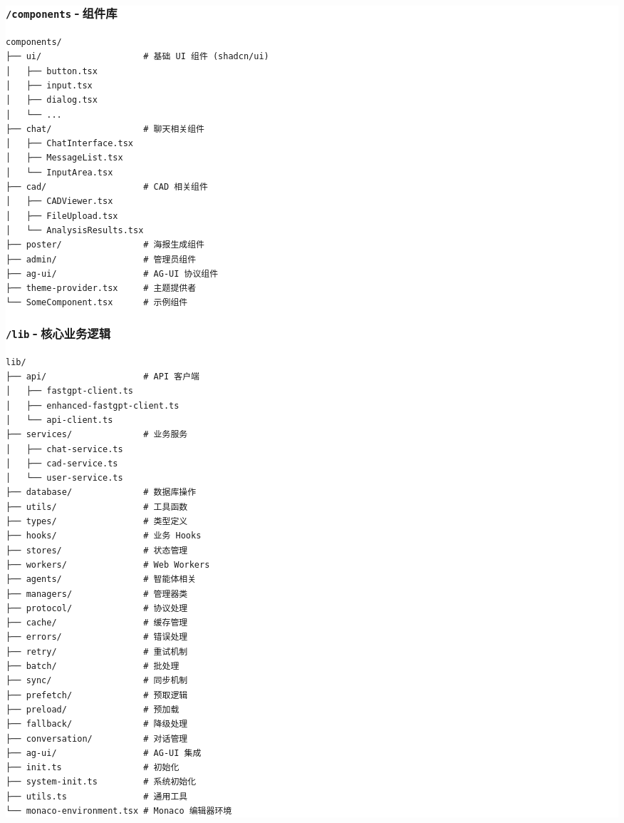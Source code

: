 ### `/components` - 组件库
```
components/
├── ui/                    # 基础 UI 组件 (shadcn/ui)
│   ├── button.tsx
│   ├── input.tsx
│   ├── dialog.tsx
│   └── ...
├── chat/                  # 聊天相关组件
│   ├── ChatInterface.tsx
│   ├── MessageList.tsx
│   └── InputArea.tsx
├── cad/                   # CAD 相关组件
│   ├── CADViewer.tsx
│   ├── FileUpload.tsx
│   └── AnalysisResults.tsx
├── poster/                # 海报生成组件
├── admin/                 # 管理员组件
├── ag-ui/                 # AG-UI 协议组件
├── theme-provider.tsx     # 主题提供者
└── SomeComponent.tsx      # 示例组件
```

### `/lib` - 核心业务逻辑
```
lib/
├── api/                   # API 客户端
│   ├── fastgpt-client.ts
│   ├── enhanced-fastgpt-client.ts
│   └── api-client.ts
├── services/              # 业务服务
│   ├── chat-service.ts
│   ├── cad-service.ts
│   └── user-service.ts
├── database/              # 数据库操作
├── utils/                 # 工具函数
├── types/                 # 类型定义
├── hooks/                 # 业务 Hooks
├── stores/                # 状态管理
├── workers/               # Web Workers
├── agents/                # 智能体相关
├── managers/              # 管理器类
├── protocol/              # 协议处理
├── cache/                 # 缓存管理
├── errors/                # 错误处理
├── retry/                 # 重试机制
├── batch/                 # 批处理
├── sync/                  # 同步机制
├── prefetch/              # 预取逻辑
├── preload/               # 预加载
├── fallback/              # 降级处理
├── conversation/          # 对话管理
├── ag-ui/                 # AG-UI 集成
├── init.ts                # 初始化
├── system-init.ts         # 系统初始化
├── utils.ts               # 通用工具
└── monaco-environment.tsx # Monaco 编辑器环境
```
